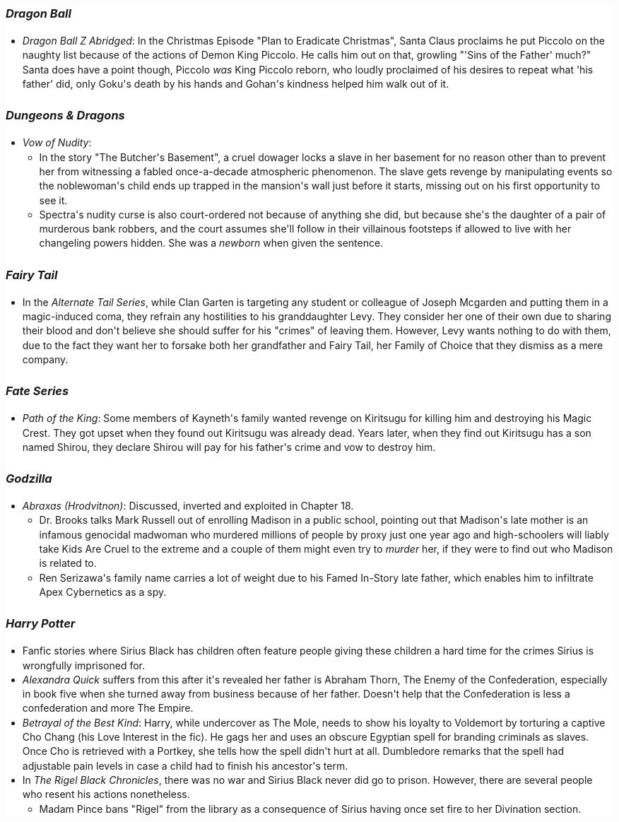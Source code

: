 ### _Dragon Ball_

-   _Dragon Ball Z Abridged_: In the Christmas Episode "Plan to Eradicate Christmas", Santa Claus proclaims he put Piccolo on the naughty list because of the actions of Demon King Piccolo. He calls him out on that, growling "'Sins of the Father' much?" Santa does have a point though, Piccolo _was_ King Piccolo reborn, who loudly proclaimed of his desires to repeat what 'his father' did, only Goku's death by his hands and Gohan's kindness helped him walk out of it.

### _Dungeons & Dragons_

-   _Vow of Nudity_:
    -   In the story "The Butcher's Basement", a cruel dowager locks a slave in her basement for no reason other than to prevent her from witnessing a fabled once-a-decade atmospheric phenomenon. The slave gets revenge by manipulating events so the noblewoman's child ends up trapped in the mansion's wall just before it starts, missing out on his first opportunity to see it.
    -   Spectra's nudity curse is also court-ordered not because of anything she did, but because she's the daughter of a pair of murderous bank robbers, and the court assumes she'll follow in their villainous footsteps if allowed to live with her changeling powers hidden. She was a _newborn_ when given the sentence.

### _Fairy Tail_

-   In the _Alternate Tail Series_, while Clan Garten is targeting any student or colleague of Joseph Mcgarden and putting them in a magic-induced coma, they refrain any hostilities to his granddaughter Levy. They consider her one of their own due to sharing their blood and don't believe she should suffer for his "crimes" of leaving them. However, Levy wants nothing to do with them, due to the fact they want her to forsake both her grandfather and Fairy Tail, her Family of Choice that they dismiss as a mere company.

### _Fate Series_

-   _Path of the King_: Some members of Kayneth's family wanted revenge on Kiritsugu for killing him and destroying his Magic Crest. They got upset when they found out Kiritsugu was already dead. Years later, when they find out Kiritsugu has a son named Shirou, they declare Shirou will pay for his father's crime and vow to destroy him.

### _Godzilla_

-   _Abraxas (Hrodvitnon)_: Discussed, inverted and exploited in Chapter 18.
    -   Dr. Brooks talks Mark Russell out of enrolling Madison in a public school, pointing out that Madison's late mother is an infamous genocidal madwoman who murdered millions of people by proxy just one year ago and high-schoolers will liably take Kids Are Cruel to the extreme and a couple of them might even try to _murder_ her, if they were to find out who Madison is related to.
    -   Ren Serizawa's family name carries a lot of weight due to his Famed In-Story late father, which enables him to infiltrate Apex Cybernetics as a spy.

### _Harry Potter_

-   Fanfic stories where Sirius Black has children often feature people giving these children a hard time for the crimes Sirius is wrongfully imprisoned for.
-   _Alexandra Quick_ suffers from this after it's revealed her father is Abraham Thorn, The Enemy of the Confederation, especially in book five when she turned away from business because of her father. Doesn't help that the Confederation is less a confederation and more The Empire.
-   _Betrayal of the Best Kind_: Harry, while undercover as The Mole, needs to show his loyalty to Voldemort by torturing a captive Cho Chang (his Love Interest in the fic). He gags her and uses an obscure Egyptian spell for branding criminals as slaves. Once Cho is retrieved with a Portkey, she tells how the spell didn't hurt at all. Dumbledore remarks that the spell had adjustable pain levels in case a child had to finish his ancestor's term.
-   In _The Rigel Black Chronicles_, there was no war and Sirius Black never did go to prison. However, there are several people who resent his actions nonetheless.
    -   Madam Pince bans "Rigel" from the library as a consequence of Sirius having once set fire to her Divination section.